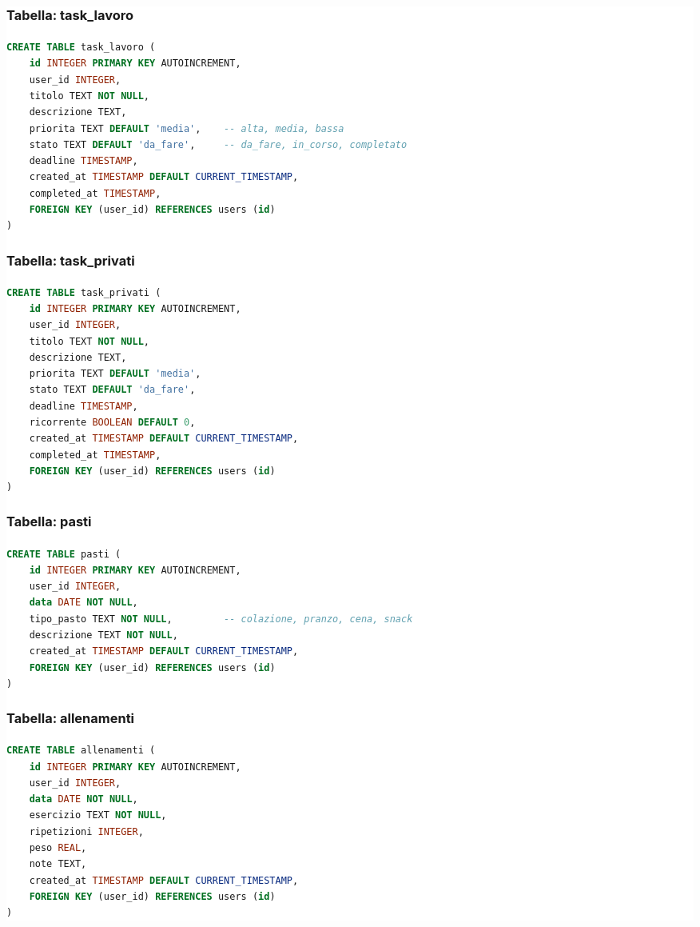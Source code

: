 ### Tabella: task_lavoro
```sql
CREATE TABLE task_lavoro (
    id INTEGER PRIMARY KEY AUTOINCREMENT,
    user_id INTEGER,
    titolo TEXT NOT NULL,
    descrizione TEXT,
    priorita TEXT DEFAULT 'media',    -- alta, media, bassa
    stato TEXT DEFAULT 'da_fare',     -- da_fare, in_corso, completato
    deadline TIMESTAMP,
    created_at TIMESTAMP DEFAULT CURRENT_TIMESTAMP,
    completed_at TIMESTAMP,
    FOREIGN KEY (user_id) REFERENCES users (id)
)
```

### Tabella: task_privati
```sql
CREATE TABLE task_privati (
    id INTEGER PRIMARY KEY AUTOINCREMENT,
    user_id INTEGER,
    titolo TEXT NOT NULL,
    descrizione TEXT,
    priorita TEXT DEFAULT 'media',
    stato TEXT DEFAULT 'da_fare',
    deadline TIMESTAMP,
    ricorrente BOOLEAN DEFAULT 0,
    created_at TIMESTAMP DEFAULT CURRENT_TIMESTAMP,
    completed_at TIMESTAMP,
    FOREIGN KEY (user_id) REFERENCES users (id)
)
```

### Tabella: pasti
```sql
CREATE TABLE pasti (
    id INTEGER PRIMARY KEY AUTOINCREMENT,
    user_id INTEGER,
    data DATE NOT NULL,
    tipo_pasto TEXT NOT NULL,         -- colazione, pranzo, cena, snack
    descrizione TEXT NOT NULL,
    created_at TIMESTAMP DEFAULT CURRENT_TIMESTAMP,
    FOREIGN KEY (user_id) REFERENCES users (id)
)
```

### Tabella: allenamenti
```sql
CREATE TABLE allenamenti (
    id INTEGER PRIMARY KEY AUTOINCREMENT,
    user_id INTEGER,
    data DATE NOT NULL,
    esercizio TEXT NOT NULL,
    ripetizioni INTEGER,
    peso REAL,
    note TEXT,
    created_at TIMESTAMP DEFAULT CURRENT_TIMESTAMP,
    FOREIGN KEY (user_id) REFERENCES users (id)
)
```
